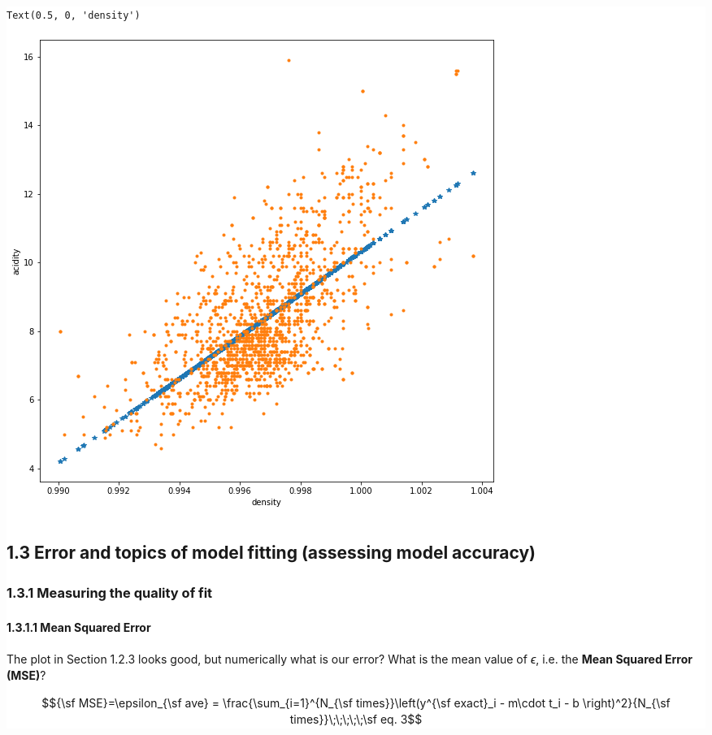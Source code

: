 


    Text(0.5, 0, 'density')




    
![png](S1_Regression_and_Analysis_files/S1_Regression_and_Analysis_44_1.png)
    


## 1.3 Error and topics of model fitting (assessing model accuracy)

### 1.3.1 Measuring the quality of fit

#### 1.3.1.1 Mean Squared Error

The plot in Section 1.2.3 looks good, but numerically what is our error? What is the mean value of $\epsilon$, i.e. the **Mean Squared Error (MSE)**?

$${\sf MSE}=\epsilon_{\sf ave} = \frac{\sum_{i=1}^{N_{\sf times}}\left(y^{\sf exact}_i - m\cdot t_i - b \right)^2}{N_{\sf times}}\;\;\;\;\;\sf eq. 3$$
